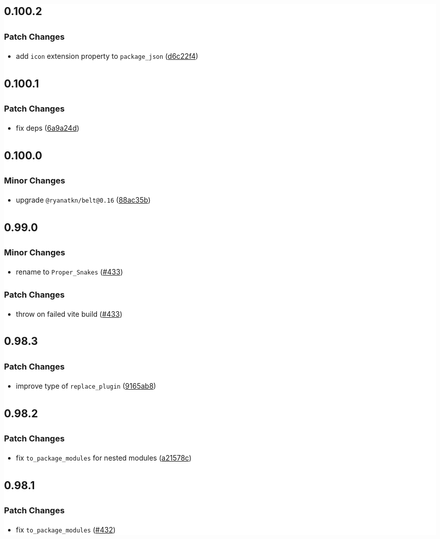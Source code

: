 ## 0.100.2

### Patch Changes

- add `icon` extension property to `package_json` ([d6c22f4](https://github.com/ryanatkn/gro/commit/d6c22f4))

## 0.100.1

### Patch Changes

- fix deps ([6a9a24d](https://github.com/ryanatkn/gro/commit/6a9a24d))

## 0.100.0

### Minor Changes

- upgrade `@ryanatkn/belt@0.16` ([88ac35b](https://github.com/ryanatkn/gro/commit/88ac35b))

## 0.99.0

### Minor Changes

- rename to `Proper_Snakes` ([#433](https://github.com/ryanatkn/gro/pull/433))

### Patch Changes

- throw on failed vite build ([#433](https://github.com/ryanatkn/gro/pull/433))

## 0.98.3

### Patch Changes

- improve type of `replace_plugin` ([9165ab8](https://github.com/ryanatkn/gro/commit/9165ab8))

## 0.98.2

### Patch Changes

- fix `to_package_modules` for nested modules ([a21578c](https://github.com/ryanatkn/gro/commit/a21578c))

## 0.98.1

### Patch Changes

- fix `to_package_modules` ([#432](https://github.com/ryanatkn/gro/pull/432))
